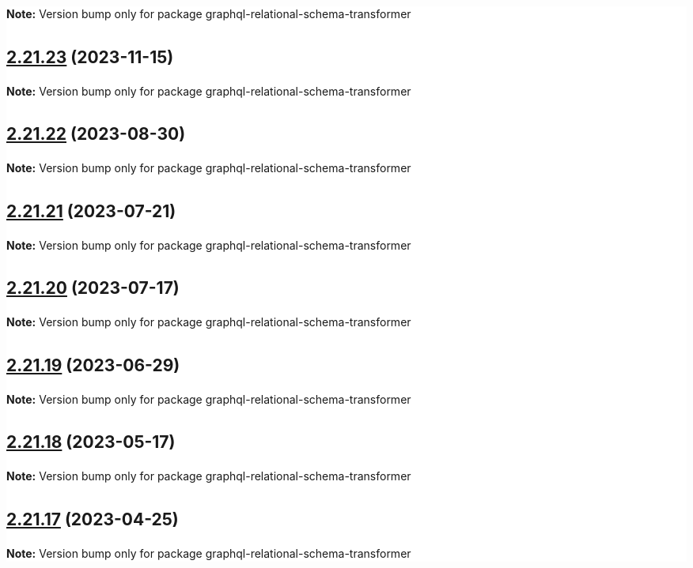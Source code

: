 **Note:** Version bump only for package graphql-relational-schema-transformer

## [2.21.23](https://github.com/aws-amplify/amplify-category-api/compare/graphql-relational-schema-transformer@2.21.22...graphql-relational-schema-transformer@2.21.23) (2023-11-15)

**Note:** Version bump only for package graphql-relational-schema-transformer

## [2.21.22](https://github.com/aws-amplify/amplify-category-api/compare/graphql-relational-schema-transformer@2.21.21...graphql-relational-schema-transformer@2.21.22) (2023-08-30)

**Note:** Version bump only for package graphql-relational-schema-transformer

## [2.21.21](https://github.com/aws-amplify/amplify-category-api/compare/graphql-relational-schema-transformer@2.21.20...graphql-relational-schema-transformer@2.21.21) (2023-07-21)

**Note:** Version bump only for package graphql-relational-schema-transformer

## [2.21.20](https://github.com/aws-amplify/amplify-category-api/compare/graphql-relational-schema-transformer@2.21.19...graphql-relational-schema-transformer@2.21.20) (2023-07-17)

**Note:** Version bump only for package graphql-relational-schema-transformer

## [2.21.19](https://github.com/aws-amplify/amplify-category-api/compare/graphql-relational-schema-transformer@2.21.18...graphql-relational-schema-transformer@2.21.19) (2023-06-29)

**Note:** Version bump only for package graphql-relational-schema-transformer

## [2.21.18](https://github.com/aws-amplify/amplify-category-api/compare/graphql-relational-schema-transformer@2.21.17...graphql-relational-schema-transformer@2.21.18) (2023-05-17)

**Note:** Version bump only for package graphql-relational-schema-transformer

## [2.21.17](https://github.com/aws-amplify/amplify-category-api/compare/graphql-relational-schema-transformer@2.21.16...graphql-relational-schema-transformer@2.21.17) (2023-04-25)

**Note:** Version bump only for package graphql-relational-schema-transformer
